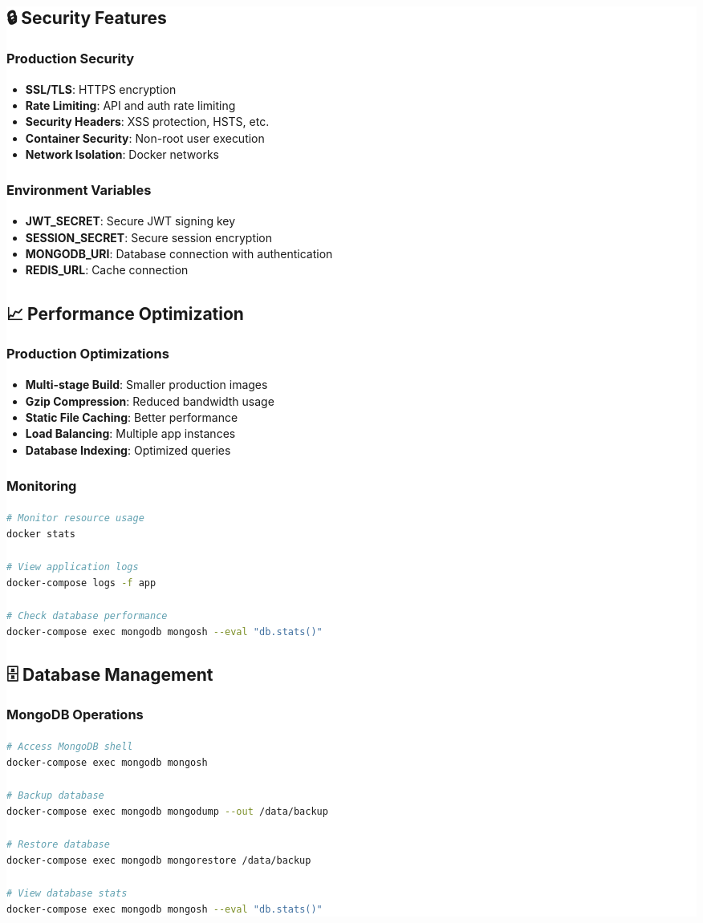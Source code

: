 ## 🔒 Security Features

### Production Security
- **SSL/TLS**: HTTPS encryption
- **Rate Limiting**: API and auth rate limiting
- **Security Headers**: XSS protection, HSTS, etc.
- **Container Security**: Non-root user execution
- **Network Isolation**: Docker networks

### Environment Variables
- **JWT_SECRET**: Secure JWT signing key
- **SESSION_SECRET**: Secure session encryption
- **MONGODB_URI**: Database connection with authentication
- **REDIS_URL**: Cache connection

## 📈 Performance Optimization

### Production Optimizations
- **Multi-stage Build**: Smaller production images
- **Gzip Compression**: Reduced bandwidth usage
- **Static File Caching**: Better performance
- **Load Balancing**: Multiple app instances
- **Database Indexing**: Optimized queries

### Monitoring
```bash
# Monitor resource usage
docker stats

# View application logs
docker-compose logs -f app

# Check database performance
docker-compose exec mongodb mongosh --eval "db.stats()"
```

## 🗄️ Database Management

### MongoDB Operations
```bash
# Access MongoDB shell
docker-compose exec mongodb mongosh

# Backup database
docker-compose exec mongodb mongodump --out /data/backup

# Restore database
docker-compose exec mongodb mongorestore /data/backup

# View database stats
docker-compose exec mongodb mongosh --eval "db.stats()"
```
